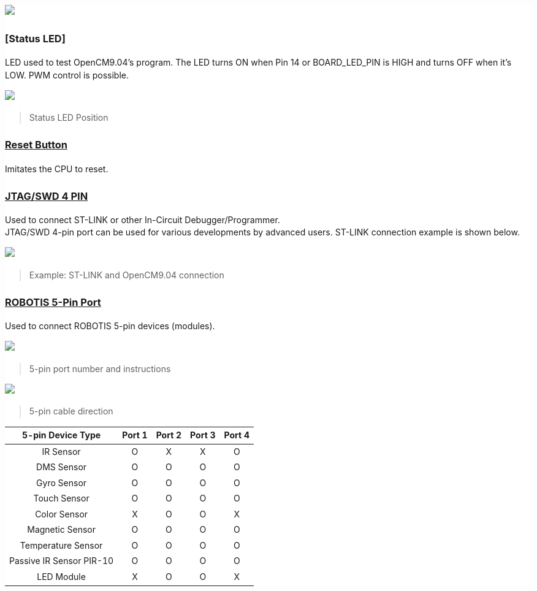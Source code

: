 ![](/assets/images/parts/controller/opencm904/opencm904_09.png)

### [Status LED]
LED used to test OpenCM9.04’s program. The LED turns ON when Pin 14 or BOARD_LED_PIN is HIGH and turns OFF when it’s LOW. PWM control is possible.

![](/assets/images/parts/controller/opencm904/opencm904_10.png)

> Status LED Position

### [Reset Button](#reset-button)
Imitates the CPU to reset.

### [JTAG/SWD 4 PIN](#jtagswd-4-pin)
Used to connect ST-LINK or other In-Circuit Debugger/Programmer.  
JTAG/SWD 4-pin port can be used for various developments by advanced users. ST-LINK connection example is shown below.

![](/assets/images/parts/controller/opencm904/opencm904_11.png)

> Example: ST-LINK and OpenCM9.04 connection

### [ROBOTIS 5-Pin Port](#robotis-5-pin-port)
Used to connect ROBOTIS 5-pin devices (modules).

![](/assets/images/parts/controller/opencm904/opencm904_12.png)

> 5-pin port number and instructions

![](/assets/images/parts/controller/opencm904/opencm904_13.png)

> 5-pin cable direction

|    5-pin Device Type     | Port 1 | Port 2 | Port 3 | Port 4 |
|:------------------------:|:------:|:------:|:------:|:------:|
|        IR Sensor         |   O    |   X    |   X    |   O    |
|        DMS Sensor        |   O    |   O    |   O    |   O    |
|       Gyro Sensor        |   O    |   O    |   O    |   O    |
|       Touch Sensor       |   O    |   O    |   O    |   O    |
|       Color Sensor       |   X    |   O    |   O    |   X    |
|     Magnetic Sensor      |   O    |   O    |   O    |   O    |
|    Temperature Sensor    |   O    |   O    |   O    |   O    |
| Passive IR Sensor PIR-10 |   O    |   O    |   O    |   O    |
|        LED Module        |   X    |   O    |   O    |   X    |


[How to install ROBOTIS virtual COM port for Windows]: /docs/en/popup/usb_driver_install/
[MOLEX 53253-0370]: https://www.molex.com/molex/products/datasheet.jsp?part=active/0532530370_PCB_HEADERS.xml
[MOLEX 22-03-5035]: http://www.molex.com/molex/products/datasheet.jsp?part=active/0022035035_PCB_HEADERS.xml
[RoboPlus Task]: /docs/en/software/rplus1/task/getting_started/
[RoboPlus Motion]: /docs/en/software/rplus1/motion/
[RoboPlus Manager]: /docs/en/software/rplus1/manager/
[Number of pressed Start button]: /docs/en/software/rplus1/task/programming_02/#button-count
[Start button]: /docs/en/software/rplus1/task/programming_02/#button-count
[LN-101]: /docs/en/parts/interface/ln-101/
[ZIG-110A]: /docs/en/parts/communication/zig-110/
[BT-110A]: /docs/en/parts/communication/bt-110/
[BT-210]: /docs/en/parts/communication/bt-210/
[BT-410]: /docs/en/parts/communication/bt-410/
[Automatic Turn-off]: /docs/en/software/rplus1/task/programming_02/#powersave-timer
[Firmware Update]: /docs/en/software/rplus1/manager/#firmware-update
[OpenCM 9.04 Manual]: http://www.robotis.com/download/doc/controller/OpenCM9.04_en/OpenCM9.04_manual_en.zip
[PCB Schematic]: http://support.robotis.com/en/baggage_files/opencm/opencm904_rev_10_final_schematic.pdf
[Top Gerber]: http://support.robotis.com/en/baggage_files/opencm/opencm9.04__rev_1.0(131009)-top.pdf
[Bottom Gerber]: http://support.robotis.com/en/baggage_files/opencm/opencm9.04__rev_1.0(131009)-bottom.pdf
[Gerber]: http://support.robotis.com/en/baggage_files/opencm/opencm9.04__rev_1.0(131009)-gerber.pdf
[ROBOTIS-MINI Controller Firmware Update]: /docs/en/edu/mini/#firmware-update
[Arduino IDE]: /docs/en/parts/controller/opencm904/#arduino-ide
[OpenCM IDE]: http://emanual.robotis.com/docs/en/software/opencm_ide/getting_started/
[DYNAMIXEL SDK]: /docs/en/software/dynamixel/dynamixel_sdk/overview/
[DYNAMIXELWorkbench]: http://wiki.ros.org/dynamixel_workbench
[Arduino Libraries]: /docs/en/parts/controller/opencm904/#library-api
[Arduino Official Guide]: https://www.arduino.cc/en/Guide/Libraries
[GitHub repository]: https://github.com/ROBOTIS-GIT/Dynamixel2Arduino
[DYNAMIXEL2Arduino library]: #library-api